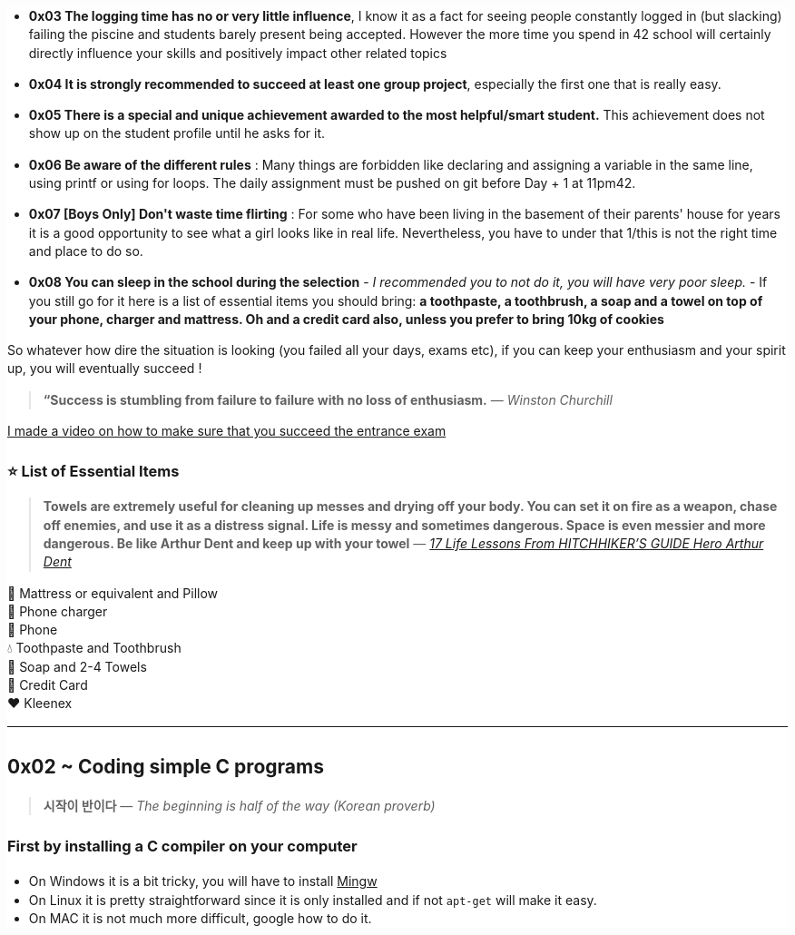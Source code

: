 * **0x03 The logging time has no or very little influence**, I know it as a fact for seeing people constantly logged in (but slacking) failing the piscine and students barely present being accepted. However the more time you spend in 42 school will certainly directly influence your skills and positively impact other related topics

* **0x04 It is strongly recommended to succeed at least one group project**, especially the first one that is really easy.

* **0x05 There is a special and unique achievement awarded to the most helpful/smart student.** This achievement does not show up on the student profile until he asks for it.

* **0x06 Be aware of the different rules** : Many things are forbidden like declaring and assigning a variable in the same line, using printf or using for loops. The daily assignment must be pushed on git before Day + 1 at 11pm42.

* **0x07 [Boys Only] Don't waste time flirting** : For some who have been living in the basement of their parents' house for years it is a good opportunity to see what a girl looks like in real life. Nevertheless, you have to under that 1/this is not the right time and place to do so.

* **0x08 You can sleep in the school during the selection** - *I recommended you to not do it, you will have very poor sleep.* - If you still go for it here is a list of essential items you should bring: **a toothpaste, a toothbrush, a soap and a towel on top of your phone, charger and mattress. Oh and a credit card also, unless you prefer to bring 10kg of cookies**

So whatever how dire the situation is looking (you failed all your days, exams etc), if you can keep your enthusiasm and your spirit up, you will eventually succeed !

> **“Success is stumbling from failure to failure with no loss of enthusiasm.** ― *Winston Churchill*

[I made a video on how to make sure that you succeed the entrance exam](https://www.youtube.com/watch?v=dQw4w9WgXcQ)

### :star: List of Essential Items

> **Towels are extremely useful for cleaning up messes and drying off your body. You can set it on fire as a weapon, chase off enemies, and use it as a distress signal. Life is messy and sometimes dangerous. Space is even messier and more dangerous. Be like Arthur Dent and keep up with your towel** ― *[17 Life Lessons From HITCHHIKER’S GUIDE Hero Arthur Dent](https://nerdist.com/article/hitchhikers-guide-life-lessons-arthur-dent/?amp)*

:sleeping_bed: Mattress or equivalent and Pillow  
:electric_plug: Phone charger  
:iphone: Phone  
:droplet: Toothpaste and Toothbrush  
:bathtub: Soap and 2-4 Towels  
:money_mouth_face: Credit Card  
:heart: Kleenex  


---
## 0x02 ~ Coding simple C programs

> **시작이 반이다** ― *The beginning is half of the way (Korean proverb)* 

### First by installing a C compiler on your computer
* On Windows it is a bit tricky, you will have to install [Mingw](https://www.mingw-w64.org/)
* On Linux it is pretty straightforward since it is only installed and if not ```apt-get``` will make it easy.
* On MAC it is not much more difficult, google how to do it.

